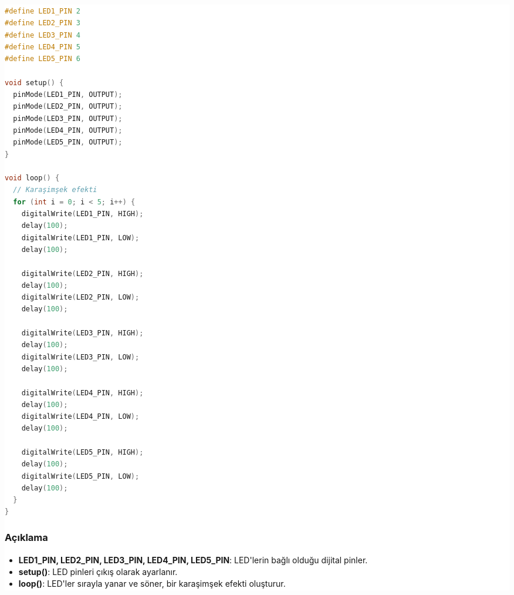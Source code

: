 ```cpp
#define LED1_PIN 2
#define LED2_PIN 3
#define LED3_PIN 4
#define LED4_PIN 5
#define LED5_PIN 6

void setup() {
  pinMode(LED1_PIN, OUTPUT);
  pinMode(LED2_PIN, OUTPUT);
  pinMode(LED3_PIN, OUTPUT);
  pinMode(LED4_PIN, OUTPUT);
  pinMode(LED5_PIN, OUTPUT);
}

void loop() {
  // Karaşimşek efekti
  for (int i = 0; i < 5; i++) {
    digitalWrite(LED1_PIN, HIGH);
    delay(100);
    digitalWrite(LED1_PIN, LOW);
    delay(100);
    
    digitalWrite(LED2_PIN, HIGH);
    delay(100);
    digitalWrite(LED2_PIN, LOW);
    delay(100);
    
    digitalWrite(LED3_PIN, HIGH);
    delay(100);
    digitalWrite(LED3_PIN, LOW);
    delay(100);
    
    digitalWrite(LED4_PIN, HIGH);
    delay(100);
    digitalWrite(LED4_PIN, LOW);
    delay(100);
    
    digitalWrite(LED5_PIN, HIGH);
    delay(100);
    digitalWrite(LED5_PIN, LOW);
    delay(100);
  }
}
```

### Açıklama

- **LED1_PIN, LED2_PIN, LED3_PIN, LED4_PIN, LED5_PIN**: LED'lerin bağlı olduğu dijital pinler.
- **setup()**: LED pinleri çıkış olarak ayarlanır.
- **loop()**: LED'ler sırayla yanar ve söner, bir karaşimşek efekti oluşturur.
